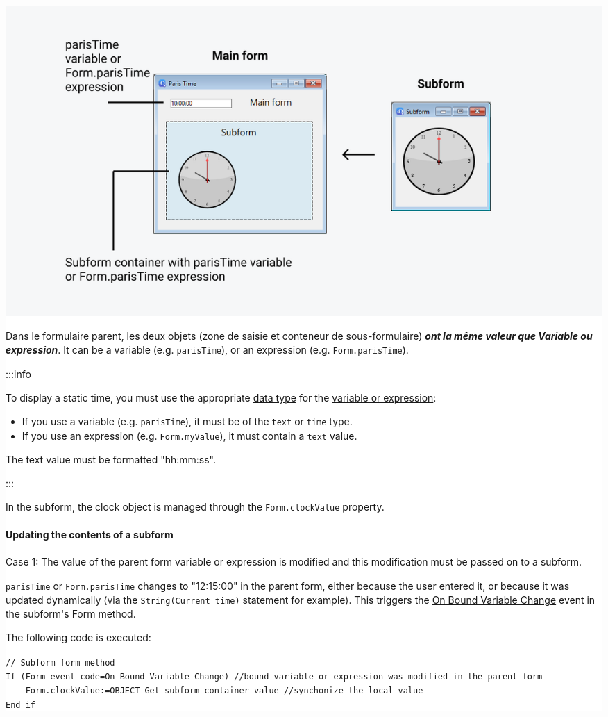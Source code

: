 ![](../assets/en/FormObjects/subforms1.png)

Dans le formulaire parent, les deux objets (zone de saisie et conteneur de sous-formulaire) ***ont la même valeur que ***Variable ou expression******. It can be a variable (e.g. `parisTime`), or an expression (e.g. `Form.parisTime`).

:::info

To display a static time, you must use the appropriate [data type](properties_DataSource.md#data-type-expression-type) for the [variable or expression](properties_Object.md#variable-or-expression):

- If you use a variable (e.g. `parisTime`), it must be of the `text` or `time` type.
- If you use an expression (e.g. `Form.myValue`), it must contain a `text` value.

The text value must be formatted "hh:mm:ss".

:::

In the subform, the clock object is managed through the `Form.clockValue` property.


#### Updating the contents of a subform

Case 1: The value of the parent form variable or expression is modified and this modification must be passed on to a subform.

`parisTime` or `Form.parisTime` changes to "12:15:00" in the parent form, either because the user entered it, or because it was updated dynamically (via the `String(Current time)` statement for example). This triggers the [On Bound Variable Change](../Events/onBoundVariableChange.md) event in the subform's Form method.

The following code is executed:

```4d  
// Subform form method
If (Form event code=On Bound Variable Change) //bound variable or expression was modified in the parent form
    Form.clockValue:=OBJECT Get subform container value //synchonize the local value
End if
```
